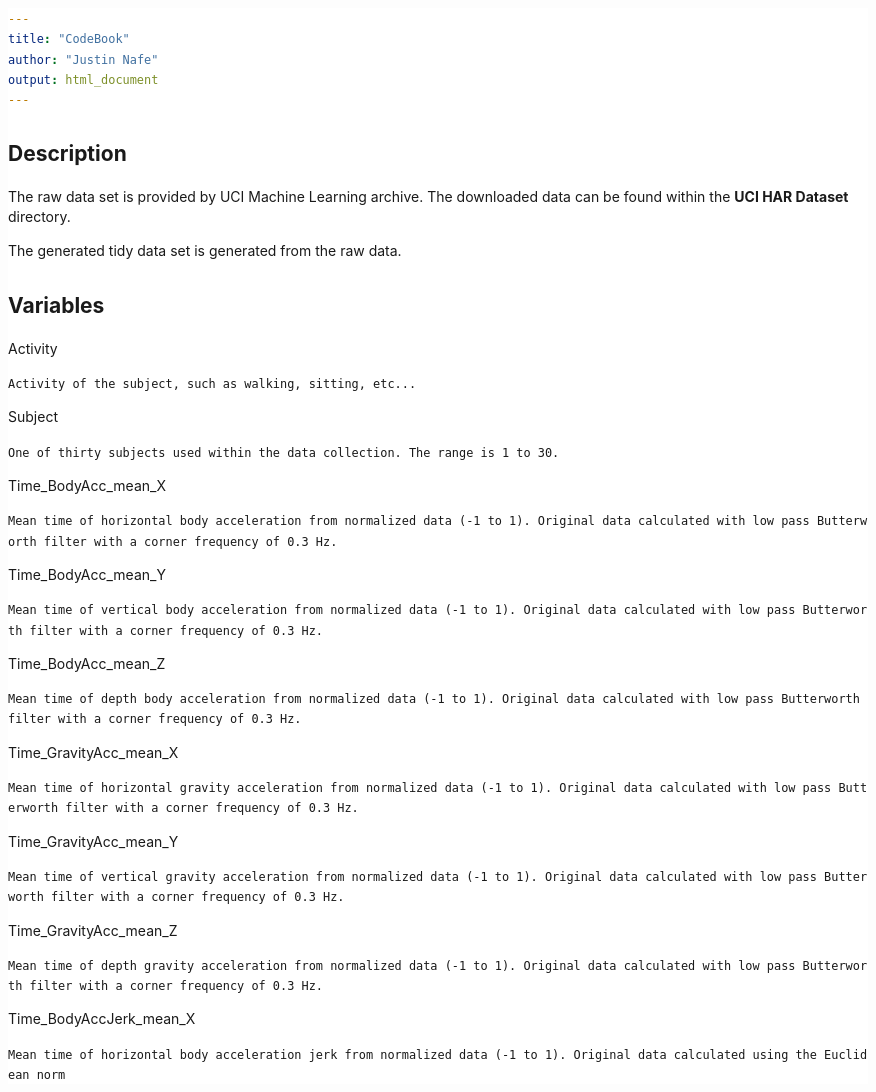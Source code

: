 ```yaml
---
title: "CodeBook"
author: "Justin Nafe"
output: html_document
---
```


Description
-----------

The raw data set is provided by UCI Machine Learning archive. The downloaded data can be found within the **UCI HAR Dataset** directory.

The generated tidy data set is generated from the raw data.


Variables
---------

Activity

    Activity of the subject, such as walking, sitting, etc...
    
Subject

    One of thirty subjects used within the data collection. The range is 1 to 30.
    
Time_BodyAcc_mean_X  

    Mean time of horizontal body acceleration from normalized data (-1 to 1). Original data calculated with low pass Butterworth filter with a corner frequency of 0.3 Hz. 
    
Time_BodyAcc_mean_Y 

    Mean time of vertical body acceleration from normalized data (-1 to 1). Original data calculated with low pass Butterworth filter with a corner frequency of 0.3 Hz.
    
Time_BodyAcc_mean_Z 

    Mean time of depth body acceleration from normalized data (-1 to 1). Original data calculated with low pass Butterworth filter with a corner frequency of 0.3 Hz.
    
Time_GravityAcc_mean_X      

    Mean time of horizontal gravity acceleration from normalized data (-1 to 1). Original data calculated with low pass Butterworth filter with a corner frequency of 0.3 Hz.
    
Time_GravityAcc_mean_Y  

    Mean time of vertical gravity acceleration from normalized data (-1 to 1). Original data calculated with low pass Butterworth filter with a corner frequency of 0.3 Hz.
    
Time_GravityAcc_mean_Z        

    Mean time of depth gravity acceleration from normalized data (-1 to 1). Original data calculated with low pass Butterworth filter with a corner frequency of 0.3 Hz.
    
Time_BodyAccJerk_mean_X   

    Mean time of horizontal body acceleration jerk from normalized data (-1 to 1). Original data calculated using the Euclidean norm
    